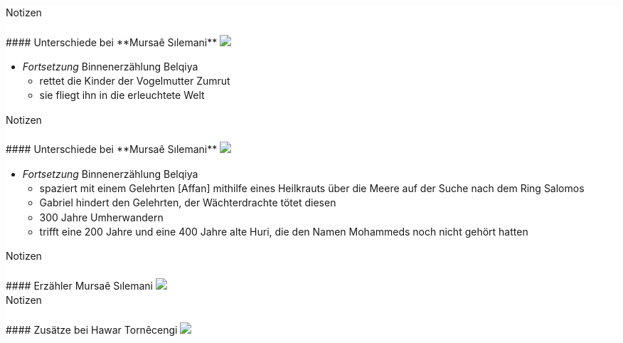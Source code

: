<aside class="notes">
Notizen
</aside>
</section>

<section markdown="1">
<br>
#### Unterschiede bei **Mursaê Sılemani**

<img src="/vortrag-dig/assets/duzgun3.png" width="50%">

- *Fortsetzung* Binnenerzählung Belqiya
	- rettet die Kinder der Vogelmutter Zumrut
	- sie fliegt ihn in die erleuchtete Welt

<aside class="notes">
Notizen
</aside>
</section>

<section markdown="1">
<br>
#### Unterschiede bei **Mursaê Sılemani**

<img src="/vortrag-dig/assets/duzgun4.png" width="40%">

- *Fortsetzung* Binnenerzählung Belqiya
	- spaziert mit einem Gelehrten [Affan] mithilfe eines Heilkrauts über die Meere auf der Suche nach dem Ring Salomos
	- Gabriel hindert den Gelehrten, der Wächterdrachte tötet diesen
	- 300 Jahre Umherwandern
	- trifft eine 200 Jahre und eine 400 Jahre alte Huri, die den Namen Mohammeds noch nicht gehört hatten

<aside class="notes">
Notizen
</aside>
</section>

<section markdown="1">
<br>
#### Erzähler Mursaê Sılemani
<img src="/vortrag-dig/assets/mursa.png" width="50%">


<aside class="notes">
Notizen
</aside>
</section>

<section markdown="1">
<br>
#### Zusätze bei Hawar Tornêcengi
<img src="/vortrag-dig/assets/hawar.png" width="25%">
